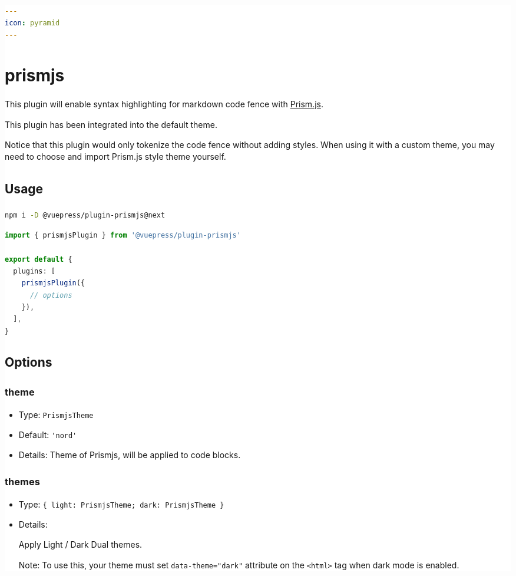 ```yaml
---
icon: pyramid
---
```


# prismjs

<NpmBadge package="@vuepress/plugin-prismjs" />

This plugin will enable syntax highlighting for markdown code fence with [Prism.js](https://prismjs.com/).

This plugin has been integrated into the default theme.

Notice that this plugin would only tokenize the code fence without adding styles. When using it with a custom theme, you may need to choose and import Prism.js style theme yourself.

## Usage

```bash
npm i -D @vuepress/plugin-prismjs@next
```

```ts title=".vuepress/config.ts"
import { prismjsPlugin } from '@vuepress/plugin-prismjs'

export default {
  plugins: [
    prismjsPlugin({
      // options
    }),
  ],
}
```

## Options

### theme

- Type: `PrismjsTheme`

- Default: `'nord'`

- Details: Theme of Prismjs, will be applied to code blocks.

### themes

- Type: `{ light: PrismjsTheme; dark: PrismjsTheme }`

- Details:

  Apply Light / Dark Dual themes.

  Note: To use this, your theme must set `data-theme="dark"` attribute on the `<html>` tag when dark mode is enabled.

